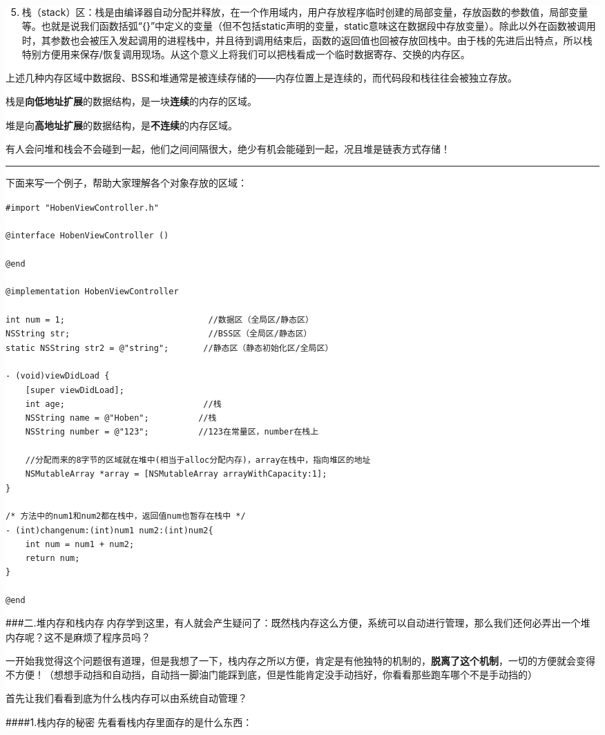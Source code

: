 5. 栈（stack）区：栈是由编译器自动分配并释放，在一个作用域内，用户存放程序临时创建的局部变量，存放函数的参数值，局部变量等。也就是说我们函数括弧“{}”中定义的变量（但不包括static声明的变量，static意味这在数据段中存放变量）。除此以外在函数被调用时，其参数也会被压入发起调用的进程栈中，并且待到调用结束后，函数的返回值也回被存放回栈中。由于栈的先进后出特点，所以栈特别方便用来保存/恢复调用现场。从这个意义上将我们可以把栈看成一个临时数据寄存、交换的内存区。

上述几种内存区域中数据段、BSS和堆通常是被连续存储的——内存位置上是连续的，而代码段和栈往往会被独立存放。

栈是**向低地址扩展**的数据结构，是一块**连续**的内存的区域。

堆是向**高地址扩展**的数据结构，是**不连续**的内存区域。

有人会问堆和栈会不会碰到一起，他们之间间隔很大，绝少有机会能碰到一起，况且堆是链表方式存储！

---
下面来写一个例子，帮助大家理解各个对象存放的区域：
```
#import "HobenViewController.h"

@interface HobenViewController ()

@end

@implementation HobenViewController

int num = 1;                             //数据区（全局区/静态区）
NSString str;                            //BSS区（全局区/静态区）
static NSString str2 = @"string";       //静态区（静态初始化区/全局区）

- (void)viewDidLoad {
    [super viewDidLoad];
    int age;                            //栈
    NSString name = @"Hoben";          //栈
    NSString number = @"123";          //123在常量区，number在栈上

    //分配而来的8字节的区域就在堆中(相当于alloc分配内存)，array在栈中，指向堆区的地址
    NSMutableArray *array = [NSMutableArray arrayWithCapacity:1];  
}

/* 方法中的num1和num2都在栈中，返回值num也暂存在栈中 */
- (int)changenum:(int)num1 num2:(int)num2{
    int num = num1 + num2;
    return num;
}

@end
```

###二.堆内存和栈内存
内存学到这里，有人就会产生疑问了：既然栈内存这么方便，系统可以自动进行管理，那么我们还何必弄出一个堆内存呢？这不是麻烦了程序员吗？

一开始我觉得这个问题很有道理，但是我想了一下，栈内存之所以方便，肯定是有他独特的机制的，**脱离了这个机制**，一切的方便就会变得不方便！（想想手动挡和自动挡，自动挡一脚油门能踩到底，但是性能肯定没手动挡好，你看看那些跑车哪个不是手动挡的）

首先让我们看看到底为什么栈内存可以由系统自动管理？

####1.栈内存的秘密
先看看栈内存里面存的是什么东西：
